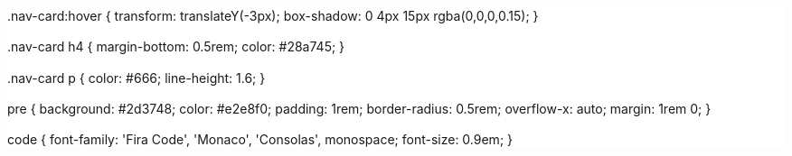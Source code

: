.nav-card:hover {
  transform: translateY(-3px);
  box-shadow: 0 4px 15px rgba(0,0,0,0.15);
}

.nav-card h4 {
  margin-bottom: 0.5rem;
  color: #28a745;
}

.nav-card p {
  color: #666;
  line-height: 1.6;
}

pre {
  background: #2d3748;
  color: #e2e8f0;
  padding: 1rem;
  border-radius: 0.5rem;
  overflow-x: auto;
  margin: 1rem 0;
}

code {
  font-family: 'Fira Code', 'Monaco', 'Consolas', monospace;
  font-size: 0.9em;
}
</style>

<script>
function showExample(exampleId) {
  // Hide all examples
  const examples = document.querySelectorAll('.example-content');
  examples.forEach(example => example.classList.remove('active'));
  
  // Hide all tab buttons
  const buttons = document.querySelectorAll('.tab-button');
  buttons.forEach(button => button.classList.remove('active'));
  
  // Show selected example
  document.getElementById(exampleId + '-example').classList.add('active');
  
  // Activate corresponding button
  event.target.classList.add('active');
}
</script>